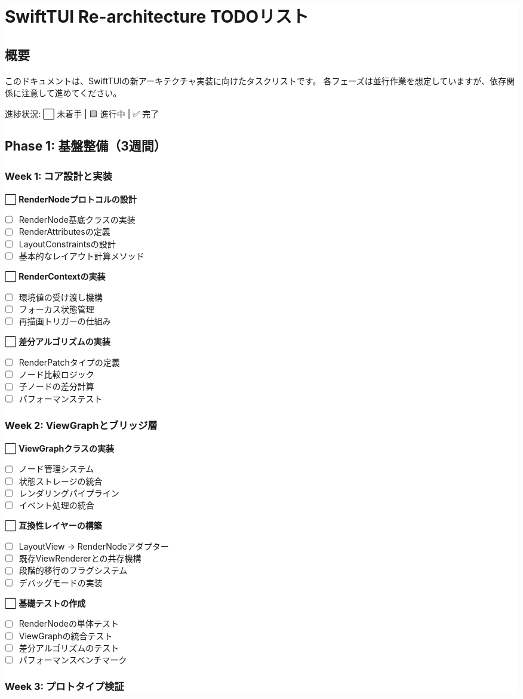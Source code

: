 # SwiftTUI Re-architecture TODOリスト

## 概要

このドキュメントは、SwiftTUIの新アーキテクチャ実装に向けたタスクリストです。
各フェーズは並行作業を想定していますが、依存関係に注意して進めてください。

進捗状況: ⬜ 未着手 | 🟨 進行中 | ✅ 完了

## Phase 1: 基盤整備（3週間）

### Week 1: コア設計と実装

⬜ **RenderNodeプロトコルの設計**
- [ ] RenderNode基底クラスの実装
- [ ] RenderAttributesの定義
- [ ] LayoutConstraintsの設計
- [ ] 基本的なレイアウト計算メソッド

⬜ **RenderContextの実装**
- [ ] 環境値の受け渡し機構
- [ ] フォーカス状態管理
- [ ] 再描画トリガーの仕組み

⬜ **差分アルゴリズムの実装**
- [ ] RenderPatchタイプの定義
- [ ] ノード比較ロジック
- [ ] 子ノードの差分計算
- [ ] パフォーマンステスト

### Week 2: ViewGraphとブリッジ層

⬜ **ViewGraphクラスの実装**
- [ ] ノード管理システム
- [ ] 状態ストレージの統合
- [ ] レンダリングパイプライン
- [ ] イベント処理の統合

⬜ **互換性レイヤーの構築**
- [ ] LayoutView → RenderNodeアダプター
- [ ] 既存ViewRendererとの共存機構
- [ ] 段階的移行のフラグシステム
- [ ] デバッグモードの実装

⬜ **基礎テストの作成**
- [ ] RenderNodeの単体テスト
- [ ] ViewGraphの統合テスト
- [ ] 差分アルゴリズムのテスト
- [ ] パフォーマンスベンチマーク

### Week 3: プロトタイプ検証
